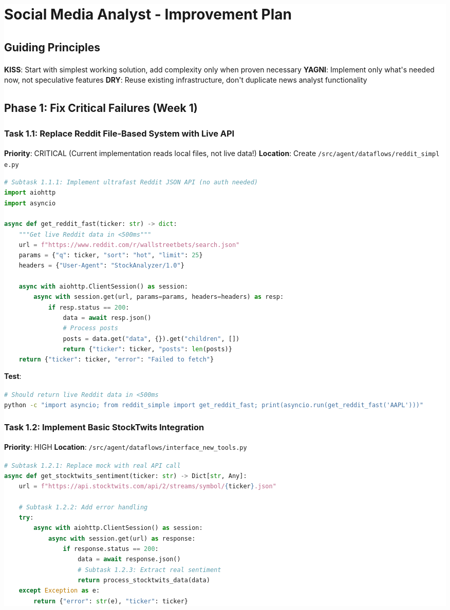 # Social Media Analyst - Improvement Plan

## Guiding Principles

**KISS**: Start with simplest working solution, add complexity only when proven necessary
**YAGNI**: Implement only what's needed now, not speculative features
**DRY**: Reuse existing infrastructure, don't duplicate news analyst functionality

## Phase 1: Fix Critical Failures (Week 1)

### Task 1.1: Replace Reddit File-Based System with Live API
**Priority**: CRITICAL (Current implementation reads local files, not live data!)
**Location**: Create `/src/agent/dataflows/reddit_simple.py`

```python
# Subtask 1.1.1: Implement ultrafast Reddit JSON API (no auth needed)
import aiohttp
import asyncio

async def get_reddit_fast(ticker: str) -> dict:
    """Get live Reddit data in <500ms"""
    url = f"https://www.reddit.com/r/wallstreetbets/search.json"
    params = {"q": ticker, "sort": "hot", "limit": 25}
    headers = {"User-Agent": "StockAnalyzer/1.0"}
    
    async with aiohttp.ClientSession() as session:
        async with session.get(url, params=params, headers=headers) as resp:
            if resp.status == 200:
                data = await resp.json()
                # Process posts
                posts = data.get("data", {}).get("children", [])
                return {"ticker": ticker, "posts": len(posts)}
    return {"ticker": ticker, "error": "Failed to fetch"}
```

**Test**: 
```bash
# Should return live Reddit data in <500ms
python -c "import asyncio; from reddit_simple import get_reddit_fast; print(asyncio.run(get_reddit_fast('AAPL')))"
```

### Task 1.2: Implement Basic StockTwits Integration
**Priority**: HIGH
**Location**: `/src/agent/dataflows/interface_new_tools.py`

```python
# Subtask 1.2.1: Replace mock with real API call
async def get_stocktwits_sentiment(ticker: str) -> Dict[str, Any]:
    url = f"https://api.stocktwits.com/api/2/streams/symbol/{ticker}.json"
    
    # Subtask 1.2.2: Add error handling
    try:
        async with aiohttp.ClientSession() as session:
            async with session.get(url) as response:
                if response.status == 200:
                    data = await response.json()
                    # Subtask 1.2.3: Extract real sentiment
                    return process_stocktwits_data(data)
    except Exception as e:
        return {"error": str(e), "ticker": ticker}

```